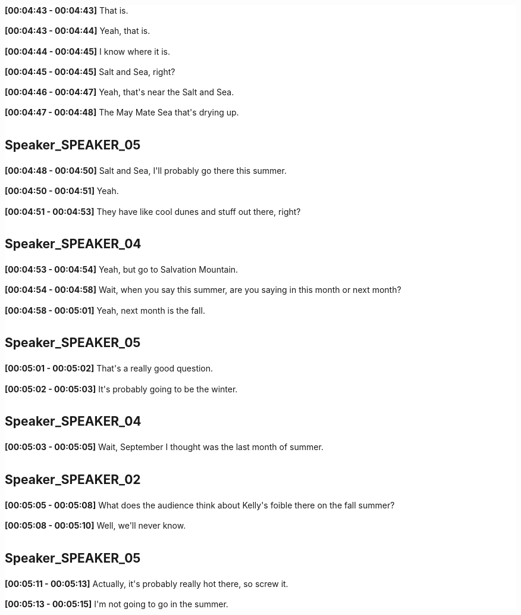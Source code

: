 **[00:04:43 - 00:04:43]** That is.

**[00:04:43 - 00:04:44]** Yeah, that is.

**[00:04:44 - 00:04:45]** I know where it is.

**[00:04:45 - 00:04:45]** Salt and Sea, right?

**[00:04:46 - 00:04:47]** Yeah, that's near the Salt and Sea.

**[00:04:47 - 00:04:48]** The May Mate Sea that's drying up.


## Speaker_SPEAKER_05

**[00:04:48 - 00:04:50]** Salt and Sea, I'll probably go there this summer.

**[00:04:50 - 00:04:51]** Yeah.

**[00:04:51 - 00:04:53]** They have like cool dunes and stuff out there, right?


## Speaker_SPEAKER_04

**[00:04:53 - 00:04:54]** Yeah, but go to Salvation Mountain.

**[00:04:54 - 00:04:58]** Wait, when you say this summer, are you saying in this month or next month?

**[00:04:58 - 00:05:01]** Yeah, next month is the fall.


## Speaker_SPEAKER_05

**[00:05:01 - 00:05:02]** That's a really good question.

**[00:05:02 - 00:05:03]** It's probably going to be the winter.


## Speaker_SPEAKER_04

**[00:05:03 - 00:05:05]** Wait, September I thought was the last month of summer.


## Speaker_SPEAKER_02

**[00:05:05 - 00:05:08]** What does the audience think about Kelly's foible there on the fall summer?

**[00:05:08 - 00:05:10]** Well, we'll never know.


## Speaker_SPEAKER_05

**[00:05:11 - 00:05:13]** Actually, it's probably really hot there, so screw it.

**[00:05:13 - 00:05:15]** I'm not going to go in the summer.
